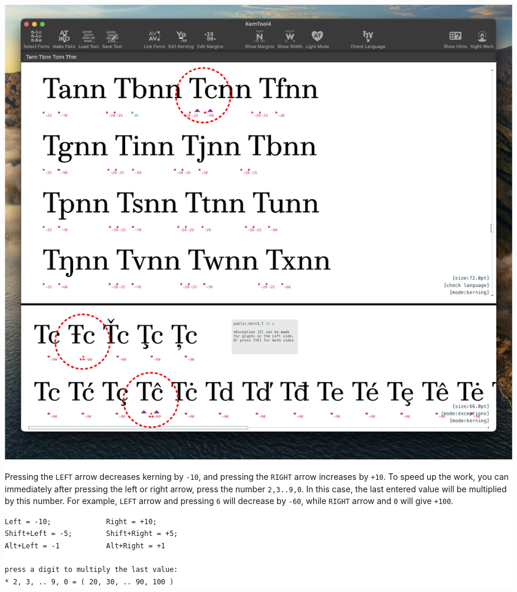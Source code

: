 ![](doc/pic8.jpg)

Pressing the `LEFT` arrow decreases kerning by `-10`, and pressing the `RIGHT` arrow increases by `+10`. To speed up the work, you can immediately after pressing the left or right arrow, press the number `2,3..9,0`. In this case, the last entered value will be multiplied by this number. For example, `LEFT` arrow and pressing `6` will decrease by `-60`, while `RIGHT` arrow and `0` will give `+100`.

```
Left = -10;             Right = +10; 
Shift+Left = -5;        Shift+Right = +5;  
Alt+Left = -1           Alt+Right = +1

press a digit to multiply the last value:
* 2, 3, .. 9, 0 = ( 20, 30, .. 90, 100 )
```
